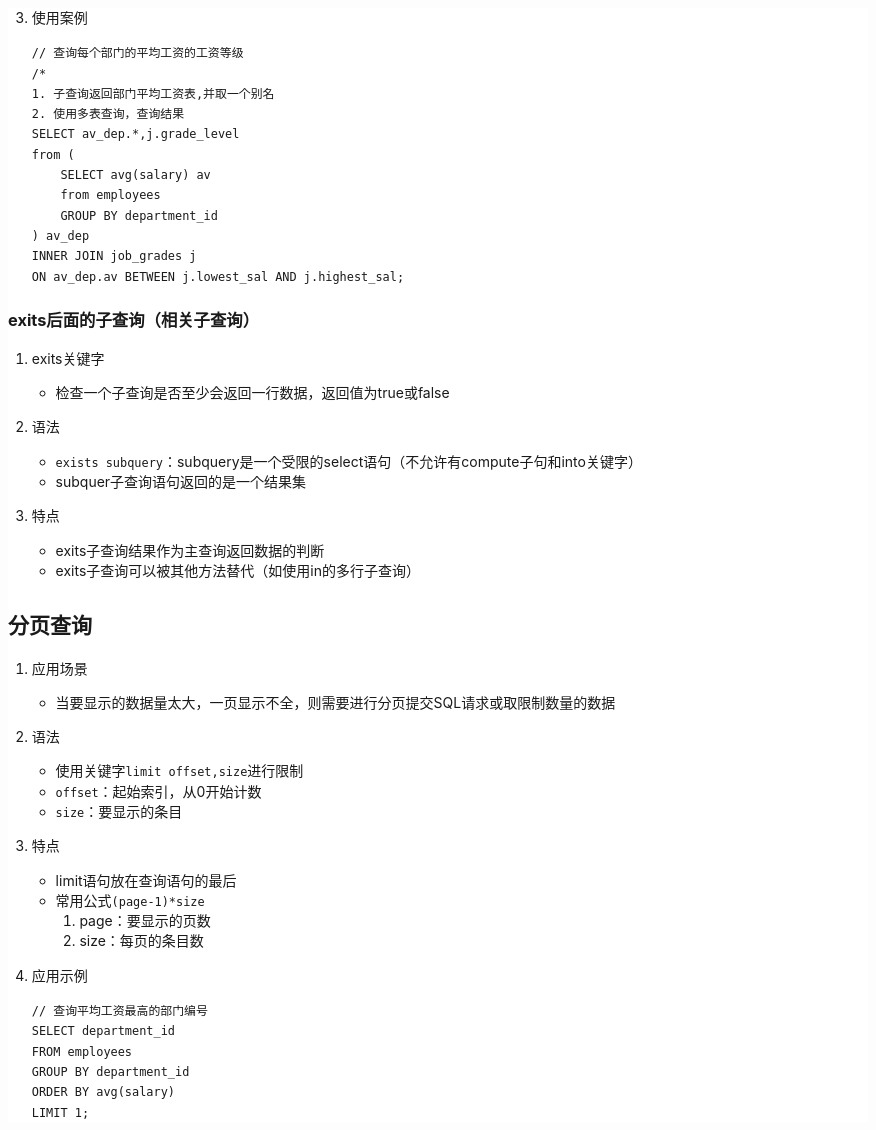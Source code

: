 3. 使用案例
    ```
    // 查询每个部门的平均工资的工资等级
    /*
    1. 子查询返回部门平均工资表,并取一个别名
    2. 使用多表查询，查询结果
    SELECT av_dep.*,j.grade_level
    from (
        SELECT avg(salary) av
        from employees
        GROUP BY department_id
    ) av_dep
    INNER JOIN job_grades j
    ON av_dep.av BETWEEN j.lowest_sal AND j.highest_sal;
    ```

### exits后面的子查询（相关子查询）  
1. exits关键字
    * 检查一个子查询是否至少会返回一行数据，返回值为true或false

2. 语法
    * `exists subquery`：subquery是一个受限的select语句（不允许有compute子句和into关键字）
    * subquer子查询语句返回的是一个结果集

3. 特点
    * exits子查询结果作为主查询返回数据的判断
    * exits子查询可以被其他方法替代（如使用in的多行子查询）

## 分页查询
1. 应用场景
    * 当要显示的数据量太大，一页显示不全，则需要进行分页提交SQL请求或取限制数量的数据

2. 语法
    * 使用关键字`limit offset,size`进行限制
    * `offset`：起始索引，从0开始计数
    * `size`：要显示的条目

3. 特点
    * limit语句放在查询语句的最后
    * 常用公式`(page-1)*size`
        1. page：要显示的页数
        2. size：每页的条目数

4. 应用示例
    ```
    // 查询平均工资最高的部门编号
    SELECT department_id
    FROM employees
    GROUP BY department_id
    ORDER BY avg(salary)
    LIMIT 1;
    ```
